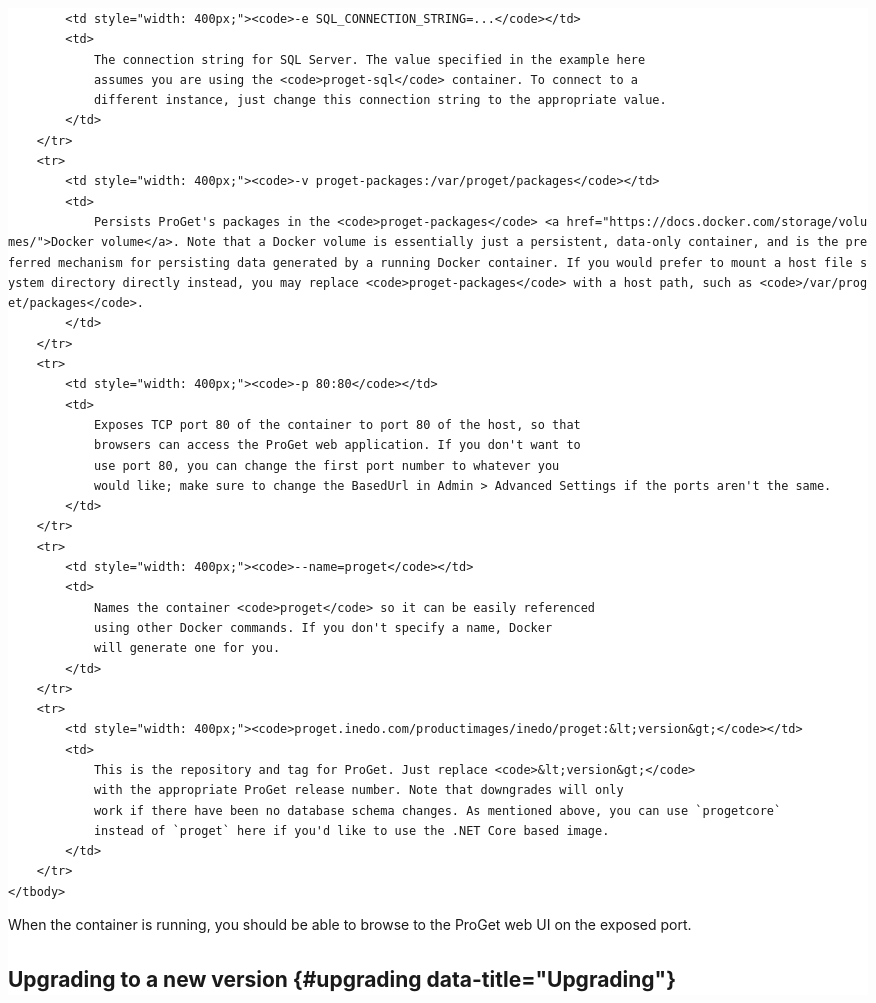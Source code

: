            <td style="width: 400px;"><code>-e SQL_CONNECTION_STRING=...</code></td>
            <td>
                The connection string for SQL Server. The value specified in the example here
                assumes you are using the <code>proget-sql</code> container. To connect to a
                different instance, just change this connection string to the appropriate value.
            </td>
        </tr>
        <tr>
            <td style="width: 400px;"><code>-v proget-packages:/var/proget/packages</code></td>
            <td>
                Persists ProGet's packages in the <code>proget-packages</code> <a href="https://docs.docker.com/storage/volumes/">Docker volume</a>. Note that a Docker volume is essentially just a persistent, data-only container, and is the preferred mechanism for persisting data generated by a running Docker container. If you would prefer to mount a host file system directory directly instead, you may replace <code>proget-packages</code> with a host path, such as <code>/var/proget/packages</code>.
            </td>
        </tr>
        <tr>
            <td style="width: 400px;"><code>-p 80:80</code></td>
            <td>
                Exposes TCP port 80 of the container to port 80 of the host, so that
                browsers can access the ProGet web application. If you don't want to
                use port 80, you can change the first port number to whatever you
                would like; make sure to change the BasedUrl in Admin > Advanced Settings if the ports aren't the same.
            </td>
        </tr>
        <tr>
            <td style="width: 400px;"><code>--name=proget</code></td>
            <td>
                Names the container <code>proget</code> so it can be easily referenced
                using other Docker commands. If you don't specify a name, Docker
                will generate one for you.
            </td>
        </tr>
        <tr>
            <td style="width: 400px;"><code>proget.inedo.com/productimages/inedo/proget:&lt;version&gt;</code></td>
            <td>
                This is the repository and tag for ProGet. Just replace <code>&lt;version&gt;</code>
                with the appropriate ProGet release number. Note that downgrades will only
                work if there have been no database schema changes. As mentioned above, you can use `progetcore`
                instead of `proget` here if you'd like to use the .NET Core based image.
            </td>
        </tr>
    </tbody>
</table>

When the container is running, you should be able to browse to the ProGet web UI on the exposed port.

## Upgrading to a new version {#upgrading data-title="Upgrading"}
